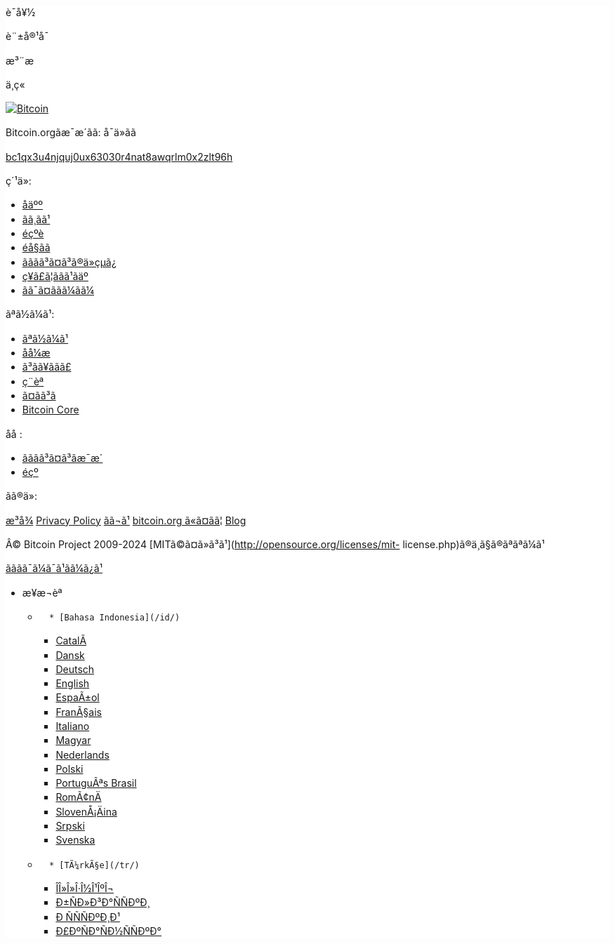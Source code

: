 è¯å¥½

è¨±å®¹å¯

æ³¨æ

ä¸­ç«

[ ![Bitcoin](/img/icons/logo-footer.svg?1716491272) ](/ja/)

Bitcoin.orgãæ¯æ´ãã: å¯ä»ãã

[bc1qx3u4njquj0ux63030r4nat8awqrlm0x2zlt96h](bitcoin:bc1qx3u4njquj0ux63030r4nat8awqrlm0x2zlt96h)

ç´¹ä»:

  * [åäºº](/ja/bitcoin-for-individuals)
  * [ãã¸ãã¹](/ja/bitcoin-for-businesses)
  * [éçºè ](https://developer.bitcoin.org/)
  * [éå§ãã](/ja/getting-started)
  * [ãããã³ã¤ã³ã®ä»çµã¿](/ja/how-it-works)
  * [ç¥ã£ã¦ããã¹ãäº](/ja/you-need-to-know)
  * [ãã¯ã¤ããã¼ãã¼](/ja/bitcoin-paper)

ãªã½ã¼ã¹:

  * [ãªã½ã¼ã¹](/ja/resources)
  * [åå¼æ](/ja/exchanges)
  * [ã³ãã¥ããã£](/ja/community)
  * [ç¨èª ](/ja/vocabulary)
  * [ã¤ãã³ã](/ja/events)
  * [Bitcoin Core](/ja/download)

åå :

  * [ãããã³ã¤ã³ãæ¯æ´](/ja/support-bitcoin)
  * [éçº](/ja/development)

ãã®ä»:

[æ³å¾](/ja/legal) [Privacy Policy](/en/privacy) [ãã¬ã¹](/ja/press)
[bitcoin.org ã«ã¤ãã¦](/ja/about-us) [Blog](/en/blog)

Â© Bitcoin Project 2009-2024
[MITã©ã¤ã»ã³ã¹](http://opensource.org/licenses/mit-
license.php)ã®ä¸ã§ã®ãªãªã¼ã¹

[ãããã¯ã¼ã¯ã¹ãã¼ã¿ã¹](/en/alerts)

  * æ¥æ¬èª
    *       * [Bahasa Indonesia](/id/)
      * [CatalÃ ](/ca/)
      * [Dansk](/da/)
      * [Deutsch](/de/)
      * [English](/en/)
      * [EspaÃ±ol](/es/)
      * [FranÃ§ais](/fr/)
      * [Italiano](/it/)
      * [Magyar](/hu/)
      * [Nederlands](/nl/)
      * [Polski](/pl/)
      * [PortuguÃªs Brasil](/pt_BR/)
      * [RomÃ¢nÄ](/ro/)
      * [SlovenÅ¡Äina](/sl/)
      * [Srpski](/sr/)
      * [Svenska](/sv/)
    *       * [TÃ¼rkÃ§e](/tr/)
      * [ÎÎ»Î»Î·Î½Î¹ÎºÎ¬](/el/)
      * [Ð±ÑÐ»Ð³Ð°ÑÑÐºÐ¸](/bg/)
      * [Ð ÑÑÑÐºÐ¸Ð¹](/ru/)
      * [Ð£ÐºÑÐ°ÑÐ½ÑÑÐºÐ°](/uk/)